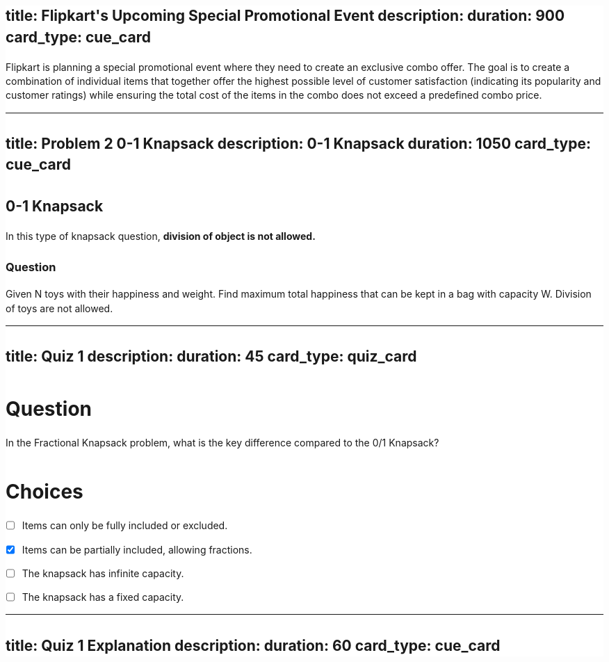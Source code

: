 title: Flipkart's Upcoming Special Promotional Event
description: 
duration: 900
card_type: cue_card
---

Flipkart is planning a special promotional event where they need to create an exclusive combo offer. The goal is to create a combination of individual items that together offer the highest possible level of customer satisfaction (indicating its popularity and customer ratings) while ensuring the total cost of the items in the combo does not exceed a predefined combo price.

---
title: Problem 2 0-1 Knapsack 
description: 0-1 Knapsack
duration: 1050
card_type: cue_card
---

## 0-1 Knapsack
In this type of knapsack question, **division of object is not allowed.**

### Question

Given N toys with their happiness and weight. Find maximum total happiness that can be kept in a bag with capacity W. Division of toys are not allowed.

---
title: Quiz 1
description:
duration: 45
card_type: quiz_card
---

# Question
In the Fractional Knapsack problem, what is the key difference compared to the 0/1 Knapsack?

# Choices
- [ ] Items can only be fully included or excluded.
- [x] Items can be partially included, allowing fractions.
- [ ] The knapsack has infinite capacity.
- [ ] The knapsack has a fixed capacity.


---
title: Quiz 1 Explanation
description:
duration: 60
card_type: cue_card
---
